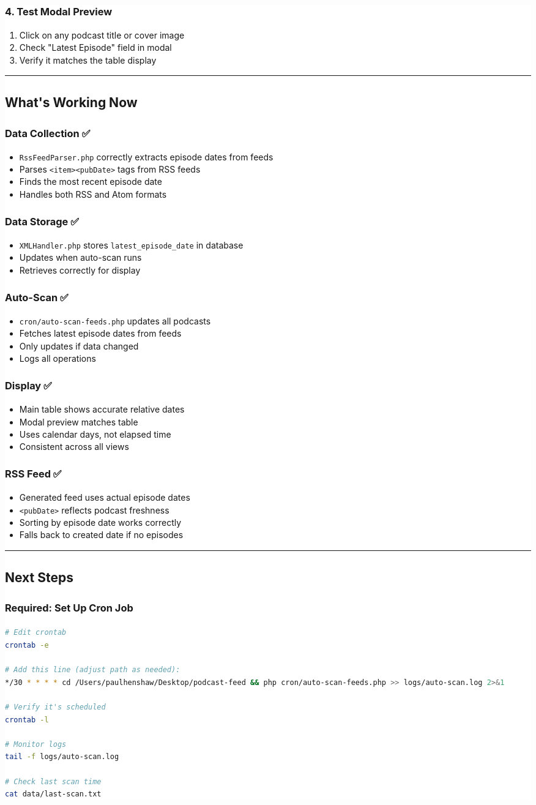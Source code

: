 ### 4. Test Modal Preview
1. Click on any podcast title or cover image
2. Check "Latest Episode" field in modal
3. Verify it matches the table display

---

## What's Working Now

### Data Collection ✅
- `RssFeedParser.php` correctly extracts episode dates from feeds
- Parses `<item><pubDate>` tags from RSS feeds
- Finds the most recent episode date
- Handles both RSS and Atom formats

### Data Storage ✅
- `XMLHandler.php` stores `latest_episode_date` in database
- Updates when auto-scan runs
- Retrieves correctly for display

### Auto-Scan ✅
- `cron/auto-scan-feeds.php` updates all podcasts
- Fetches latest episode dates from feeds
- Only updates if data changed
- Logs all operations

### Display ✅
- Main table shows accurate relative dates
- Modal preview matches table
- Uses calendar days, not elapsed time
- Consistent across all views

### RSS Feed ✅
- Generated feed uses actual episode dates
- `<pubDate>` reflects podcast freshness
- Sorting by episode date works correctly
- Falls back to created date if no episodes

---

## Next Steps

### Required: Set Up Cron Job
```bash
# Edit crontab
crontab -e

# Add this line (adjust path as needed):
*/30 * * * * cd /Users/paulhenshaw/Desktop/podcast-feed && php cron/auto-scan-feeds.php >> logs/auto-scan.log 2>&1

# Verify it's scheduled
crontab -l

# Monitor logs
tail -f logs/auto-scan.log

# Check last scan time
cat data/last-scan.txt
```
